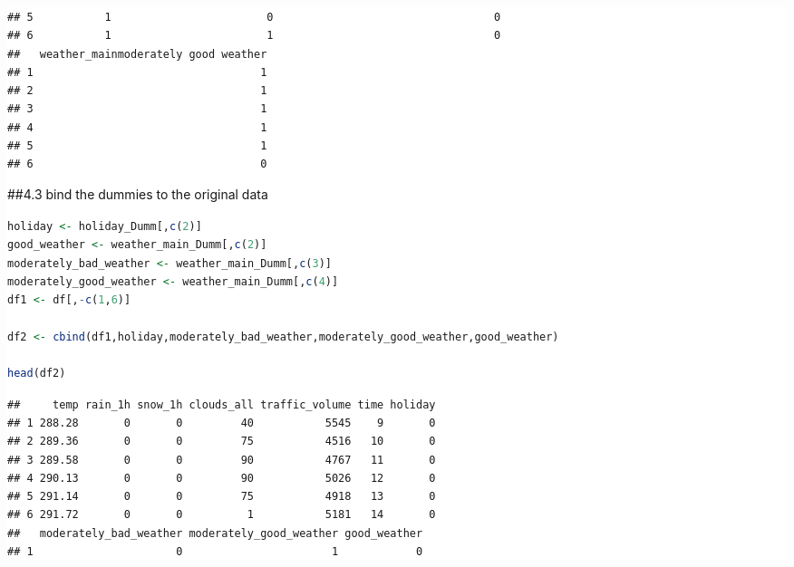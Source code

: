     ## 5           1                        0                                  0
    ## 6           1                        1                                  0
    ##   weather_mainmoderately good weather
    ## 1                                   1
    ## 2                                   1
    ## 3                                   1
    ## 4                                   1
    ## 5                                   1
    ## 6                                   0

\##4.3 bind the dummies to the original data

``` r
holiday <- holiday_Dumm[,c(2)]
good_weather <- weather_main_Dumm[,c(2)]
moderately_bad_weather <- weather_main_Dumm[,c(3)]
moderately_good_weather <- weather_main_Dumm[,c(4)]
df1 <- df[,-c(1,6)]

df2 <- cbind(df1,holiday,moderately_bad_weather,moderately_good_weather,good_weather)

head(df2)
```

    ##     temp rain_1h snow_1h clouds_all traffic_volume time holiday
    ## 1 288.28       0       0         40           5545    9       0
    ## 2 289.36       0       0         75           4516   10       0
    ## 3 289.58       0       0         90           4767   11       0
    ## 4 290.13       0       0         90           5026   12       0
    ## 5 291.14       0       0         75           4918   13       0
    ## 6 291.72       0       0          1           5181   14       0
    ##   moderately_bad_weather moderately_good_weather good_weather
    ## 1                      0                       1            0